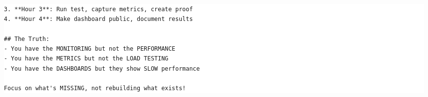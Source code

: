 ```
3. **Hour 3**: Run test, capture metrics, create proof
4. **Hour 4**: Make dashboard public, document results

## The Truth:
- You have the MONITORING but not the PERFORMANCE
- You have the METRICS but not the LOAD TESTING
- You have the DASHBOARDS but they show SLOW performance

Focus on what's MISSING, not rebuilding what exists!
